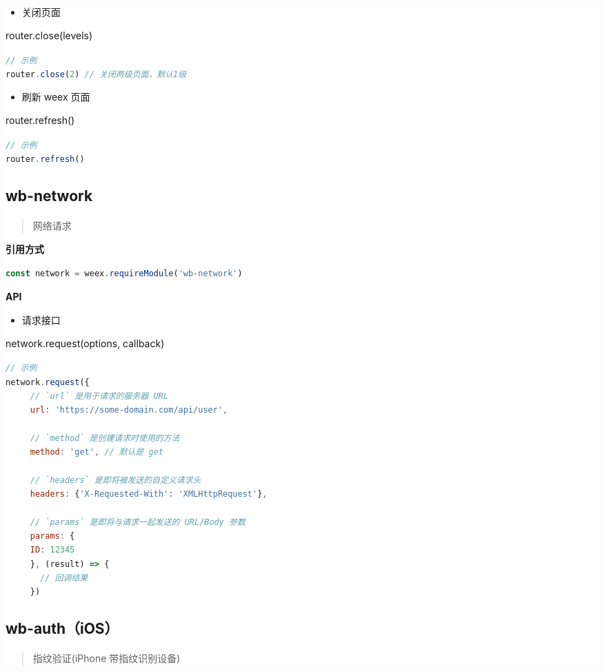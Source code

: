 - 关闭页面

router.close(levels)

```js
// 示例
router.close(2) // 关闭两级页面，默认1级
```

- 刷新 weex 页面

router.refresh()

```js
// 示例
router.refresh()
```

## wb-network

> 网络请求

**引用方式**

```js
const network = weex.requireModule('wb-network')
```

**API**

- 请求接口

network.request(options, callback)

```js
// 示例
network.request({
     // `url` 是用于请求的服务器 URL
     url: 'https://some-domain.com/api/user',

     // `method` 是创建请求时使用的方法
     method: 'get', // 默认是 get

     // `headers` 是即将被发送的自定义请求头
     headers: {'X-Requested-With': 'XMLHttpRequest'},

     // `params` 是即将与请求一起发送的 URL/Body 参数
     params: {
     ID: 12345
     }, (result) => {
       // 回调结果
     })
```

## wb-auth（iOS）

> 指纹验证(iPhone 带指纹识别设备)
